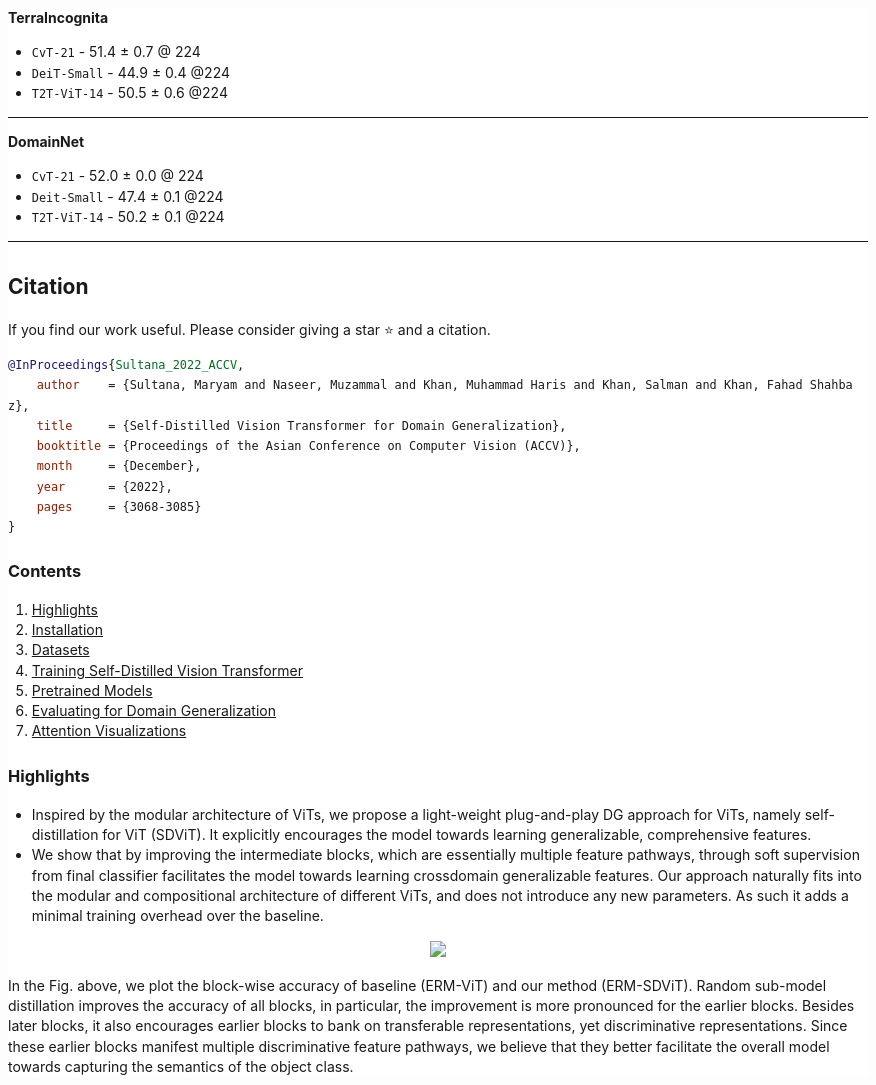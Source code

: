 **TerraIncognita**
* `CvT-21` -  51.4 ± 0.7 @ 224
* `DeiT-Small` - 44.9 ± 0.4 @224
* `T2T-ViT-14` - 50.5 ± 0.6 @224
<hr>

**DomainNet**
* `CvT-21` -  52.0 ± 0.0 @ 224
* `Deit-Small` - 47.4 ± 0.1 @224
* `T2T-ViT-14` - 50.2 ± 0.1 @224
<hr>

## Citation
If you find our work useful. Please consider giving a star :star: and a citation.
```bibtex
@InProceedings{Sultana_2022_ACCV,
    author    = {Sultana, Maryam and Naseer, Muzammal and Khan, Muhammad Haris and Khan, Salman and Khan, Fahad Shahbaz},
    title     = {Self-Distilled Vision Transformer for Domain Generalization},
    booktitle = {Proceedings of the Asian Conference on Computer Vision (ACCV)},
    month     = {December},
    year      = {2022},
    pages     = {3068-3085}
}
```

### Contents  
1) [Highlights](#Highlights) 
2) [Installation](#Installation)
3) [Datasets](#Datasets)
4) [Training Self-Distilled Vision Transformer](#Training-Self-Distilled-Vision-Transformer)
5) [Pretrained Models](#Pretrained-Models)
5) [Evaluating for Domain Generalization](#Evaluating-for-Domain-Generalization)
6) [Attention Visualizations](#Attention-Visualizations)


### Highlights
- Inspired by the modular architecture of ViTs, we propose a light-weight plug-and-play DG approach for ViTs, namely self-distillation for ViT (SDViT). It explicitly encourages the model towards learning generalizable, comprehensive features.
- We show that by improving the intermediate blocks, which are essentially multiple feature pathways, through soft supervision from final classifier facilitates the model towards learning crossdomain generalizable features. Our approach naturally fits into the modular and compositional architecture of different ViTs, and does not introduce any new parameters. As such it adds a minimal training overhead over the baseline.
<p align="center">
     <img src="https://github.com/maryam089/SDViT/blob/main/Figures/blockwise_accuracy_git.png" > 
</p>
In the Fig. above, we plot the block-wise accuracy of baseline (ERM-ViT) and our method (ERM-SDViT). Random sub-model distillation improves the accuracy of all blocks, in particular, the improvement is more pronounced for the earlier blocks. Besides later blocks, it also encourages earlier blocks to bank on transferable representations, yet discriminative representations. Since these earlier blocks manifest multiple discriminative feature pathways, we believe that they better facilitate the overall model towards capturing the semantics of the object class.

